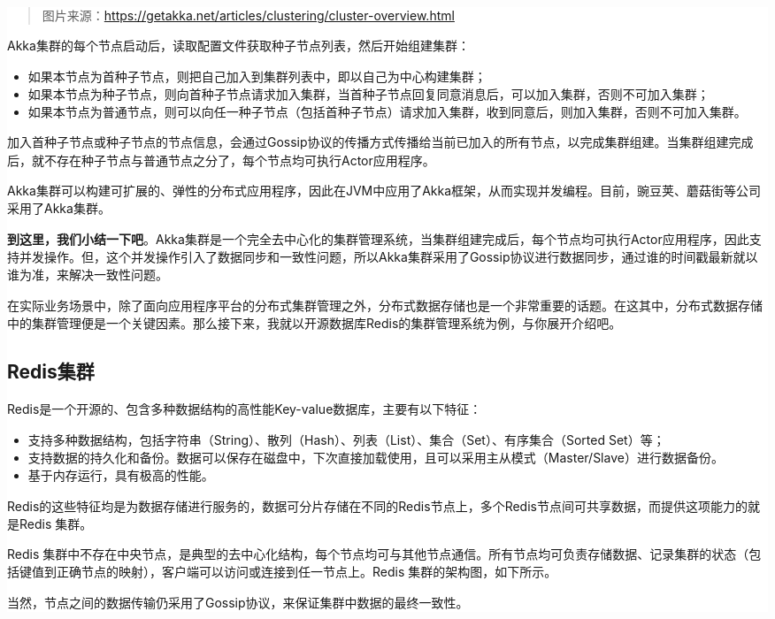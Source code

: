 
> 图片来源：<https://getakka.net/articles/clustering/cluster-overview.html>

Akka集群的每个节点启动后，读取配置文件获取种子节点列表，然后开始组建集群：

* 如果本节点为首种子节点，则把自己加入到集群列表中，即以自己为中心构建集群；
* 如果本节点为种子节点，则向首种子节点请求加入集群，当首种子节点回复同意消息后，可以加入集群，否则不可加入集群；
* 如果本节点为普通节点，则可以向任一种子节点（包括首种子节点）请求加入集群，收到同意后，则加入集群，否则不可加入集群。

加入首种子节点或种子节点的节点信息，会通过Gossip协议的传播方式传播给当前已加入的所有节点，以完成集群组建。当集群组建完成后，就不存在种子节点与普通节点之分了，每个节点均可执行Actor应用程序。

Akka集群可以构建可扩展的、弹性的分布式应用程序，因此在JVM中应用了Akka框架，从而实现并发编程。目前，豌豆荚、蘑菇街等公司采用了Akka集群。

**到这里，我们小结一下吧**。Akka集群是一个完全去中心化的集群管理系统，当集群组建完成后，每个节点均可执行Actor应用程序，因此支持并发操作。但，这个并发操作引入了数据同步和一致性问题，所以Akka集群采用了Gossip协议进行数据同步，通过谁的时间戳最新就以谁为准，来解决一致性问题。

在实际业务场景中，除了面向应用程序平台的分布式集群管理之外，分布式数据存储也是一个非常重要的话题。在这其中，分布式数据存储中的集群管理便是一个关键因素。那么接下来，我就以开源数据库Redis的集群管理系统为例，与你展开介绍吧。

## Redis集群

Redis是一个开源的、包含多种数据结构的高性能Key-value数据库，主要有以下特征：

* 支持多种数据结构，包括字符串（String）、散列（Hash）、列表（List）、集合（Set）、有序集合（Sorted Set）等；
* 支持数据的持久化和备份。数据可以保存在磁盘中，下次直接加载使用，且可以采用主从模式（Master/Slave）进行数据备份。
* 基于内存运行，具有极高的性能。

Redis的这些特征均是为数据存储进行服务的，数据可分片存储在不同的Redis节点上，多个Redis节点间可共享数据，而提供这项能力的就是Redis 集群。

Redis 集群中不存在中央节点，是典型的去中心化结构，每个节点均可与其他节点通信。所有节点均可负责存储数据、记录集群的状态（包括键值到正确节点的映射），客户端可以访问或连接到任一节点上。Redis 集群的架构图，如下所示。

当然，节点之间的数据传输仍采用了Gossip协议，来保证集群中数据的最终一致性。
